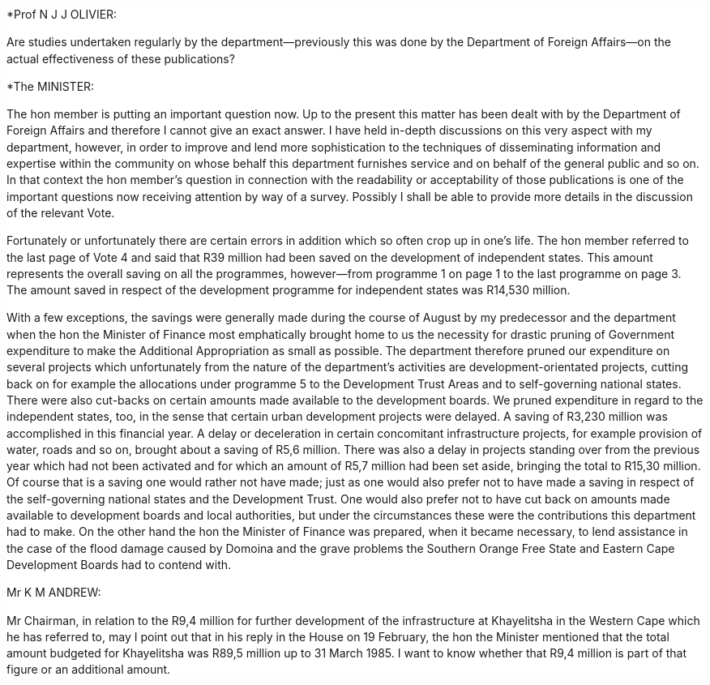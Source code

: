 <speech by="#olivier">

<from>*Prof <person refersTo="hansard_za">N J J OLIVIER</person>:</from>

<p>Are studies undertaken regularly by the department&#x2014;previously this was done by the Department of Foreign Affairs&#x2014;on the actual effectiveness of these publications?</p>

</speech>

<speech by="#minister">

<from>*The <person refersTo="hansard_za">MINISTER</person>:</from>

<p>The hon member is putting an important question now. Up to the present this matter has been dealt with by the Department of Foreign Affairs and therefore I cannot give an exact answer. I have held in-depth discussions on this very aspect with my department, however, in order to improve and lend more sophistication to the techniques of disseminating information and expertise within the community on whose behalf this department furnishes service and on behalf of the general public and so on. In that context the hon member&#x2019;s question in connection with the readability or acceptability of those publications is one of the important questions now receiving attention by way of a survey. Possibly I shall be able to provide more details in the discussion of the relevant Vote.</p>

<p>Fortunately or unfortunately there are certain errors in addition which so often crop up in one&#x2019;s life. The hon member referred to the last page of Vote 4 and said that R39 million had been saved on the development of independent states. This amount represents the overall saving on all the programmes, however&#x2014;from programme 1 on page 1 to the last programme on page 3. The amount saved in respect of the development programme for independent states was R14,530 million.</p>

<p>With a few exceptions, the savings were generally made during the course of August by my predecessor and the department when the hon the Minister of Finance most emphatically brought home to us the necessity for drastic pruning of Government expenditure to make the Additional Appropriation as small as possible. The department therefore pruned our expenditure on several projects which unfortunately from the nature of the department&#x2019;s activities are development-orientated projects, cutting back on for example the allocations under programme 5 to the Development Trust Areas and to self-governing national states. There were also cut-backs on certain amounts made available to the development boards. We pruned expenditure in regard to the independent states, too, in the sense that certain urban development projects were delayed. A saving of R3,230 million was accomplished in this financial year. A delay or deceleration in certain concomitant infrastructure projects, for example provision of water, roads and so on, brought about a saving of R5,6 million. There was also a delay in projects standing over from the previous year which had not been activated and for which an amount of R5,7 million had been set aside, bringing the total to R15,30 million. Of course that is a saving one would rather not have made; just as one would also prefer not to have made a saving in respect of the self-governing national states and the Development Trust. One would also prefer not to have cut back on amounts made available to development boards and local authorities, but under the circumstances these were the contributions this department had to make. On the other hand the hon the Minister of Finance was prepared, when it became necessary, to lend assistance in the case of the flood damage caused by Domoina and the grave problems the Southern Orange Free State and Eastern Cape Development Boards had to contend with.</p>

</speech>

<speech by="#andrew">

<from>Mr <person refersTo="hansard_za">K M ANDREW</person>:</from>

<p>Mr Chairman, in relation to the R9,4 million for further development of the infrastructure at Khayelitsha in the Western Cape which he has referred to, may I point out that in his reply in the House on 19 February, the hon the Minister mentioned that the total amount budgeted for Khayelitsha was R89,5 million up to 31 March 1985. I want to know whether that R9,4 million is part of that figure or an additional amount.</p>
